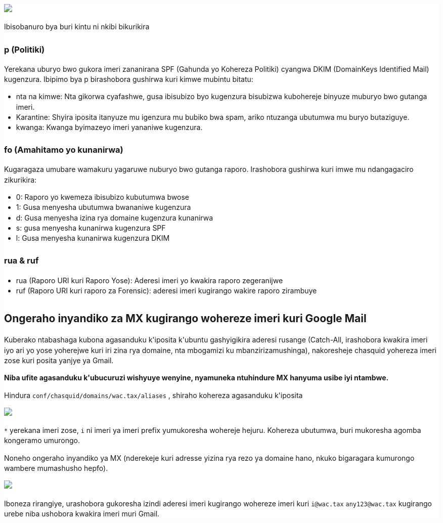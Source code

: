 ![](https://pub-b8db533c86124200a9d799bf3ba88099.r2.dev/2023/03/k44P7O3.webp)

Ibisobanuro bya buri kintu ni nkibi bikurikira

### p (Politiki)

Yerekana uburyo bwo gukora imeri zananirana SPF (Gahunda yo Kohereza Politiki) cyangwa DKIM (DomainKeys Identified Mail) kugenzura. Ibipimo bya p birashobora gushirwa kuri kimwe mubintu bitatu:

* nta na kimwe: Nta gikorwa cyafashwe, gusa ibisubizo byo kugenzura bisubizwa kubohereje binyuze muburyo bwo gutanga imeri.
* Karantine: Shyira iposita itanyuze mu igenzura mu bubiko bwa spam, ariko ntuzanga ubutumwa mu buryo butaziguye.
* kwanga: Kwanga byimazeyo imeri yananiwe kugenzura.

### fo (Amahitamo yo kunanirwa)

Kugaragaza umubare wamakuru yagaruwe nuburyo bwo gutanga raporo. Irashobora gushirwa kuri imwe mu ndangagaciro zikurikira:

* 0: Raporo yo kwemeza ibisubizo kubutumwa bwose
* 1: Gusa menyesha ubutumwa bwananiwe kugenzura
* d: Gusa menyesha izina rya domaine kugenzura kunanirwa
* s: gusa menyesha kunanirwa kugenzura SPF
* l: Gusa menyesha kunanirwa kugenzura DKIM

### rua & ruf

* rua (Raporo URI kuri Raporo Yose): Aderesi imeri yo kwakira raporo zegeranijwe
* ruf (Raporo URI kuri raporo za Forensic): aderesi imeri kugirango wakire raporo zirambuye

## Ongeraho inyandiko za MX kugirango wohereze imeri kuri Google Mail

Kuberako ntabashaga kubona agasanduku k'iposita k'ubuntu gashyigikira aderesi rusange (Catch-All, irashobora kwakira imeri iyo ari yo yose yoherejwe kuri iri zina rya domaine, nta mbogamizi ku mbanzirizamushinga), nakoresheje chasquid yohereza imeri zose kuri posita yanjye ya Gmail.

**Niba ufite agasanduku k'ubucuruzi wishyuye wenyine, nyamuneka ntuhindure MX hanyuma usibe iyi ntambwe.**

Hindura `conf/chasquid/domains/wac.tax/aliases` , shiraho kohereza agasanduku k'iposita

![](https://pub-b8db533c86124200a9d799bf3ba88099.r2.dev/2023/03/OBDl2gw.webp)

`*` yerekana imeri zose, `i` ni imeri ya imeri prefix yumukoresha wohereje hejuru. Kohereza ubutumwa, buri mukoresha agomba kongeramo umurongo.

Noneho ongeraho inyandiko ya MX (nderekeje kuri adresse yizina rya rezo ya domaine hano, nkuko bigaragara kumurongo wambere mumashusho hepfo).

![](https://pub-b8db533c86124200a9d799bf3ba88099.r2.dev/2023/03/7__KrU8.webp)

Iboneza rirangiye, urashobora gukoresha izindi aderesi imeri kugirango wohereze imeri kuri `i@wac.tax` `any123@wac.tax` kugirango urebe niba ushobora kwakira imeri muri Gmail.
